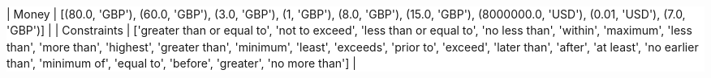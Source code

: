 | Money       | [(80.0, 'GBP'), (60.0, 'GBP'), (3.0, 'GBP'), (1, 'GBP'), (8.0, 'GBP'), (15.0, 'GBP'), (8000000.0, 'USD'), (0.01, 'USD'), (7.0, 'GBP')]                                                                                                                                                                                                                                                                                                                                                                                                                                                                                                                                                                                                                                                                                                                                                                                                                                                                                                                                                                                                                                                                                                                                                                                                                                                                                                                                                                                                                                                                                                                                                                                                                                                                                                                                                                                                                                                                                                                                                                                                                                                                                                                                                                                                                                                                                                                                                                                                                                                                                                                                                                                          |
| Constraints | ['greater than or equal to', 'not to exceed', 'less than or equal to', 'no less than', 'within', 'maximum', 'less than', 'more than', 'highest', 'greater than', 'minimum', 'least', 'exceeds', 'prior to', 'exceed', 'later than', 'after', 'at least', 'no earlier than', 'minimum of', 'equal to', 'before', 'greater', 'no more than']                                                                                                                                                                                                                                                                                                                                                                                                                                                                                                                                                                                                                                                                                                                                                                                                                                                                                                                                                                                                                                                                                                                                                                                                                                                                                                                                                                                                                                                                                                                                                                                                                                                                                                                                                                                                                                                                                                                                                                                                                                                                                                                                                                                                                                                                                                                                                                                      |